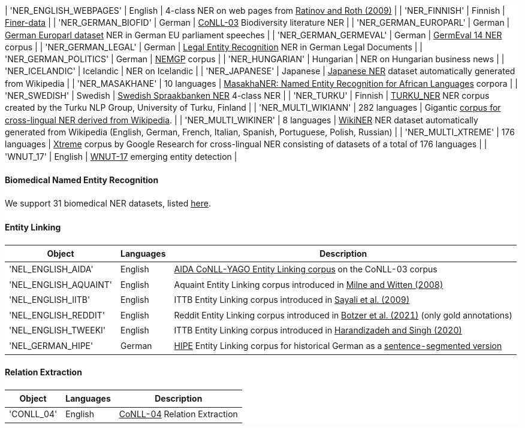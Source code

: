 | 'NER_ENGLISH_WEBPAGES' | English  | 4-class NER on web pages from [Ratinov and Roth (2009)](https://aclanthology.org/W09-1119/) |
| 'NER_FINNISH' | Finnish | [Finer-data](https://github.com/mpsilfve/finer-data) | 
| 'NER_GERMAN_BIOFID' | German  |  [CoNLL-03](https://www.aclweb.org/anthology/K19-1081/) Biodiversity literature NER |
| 'NER_GERMAN_EUROPARL' | German | [German Europarl dataset](https://nlpado.de/~sebastian/software/ner_german.shtml) NER in German EU parliament speeches | 
| 'NER_GERMAN_GERMEVAL' | German  |  [GermEval 14 NER](https://sites.google.com/site/germeval2014ner/data/) corpus |
| 'NER_GERMAN_LEGAL' | German | [Legal Entity Recognition](https://github.com/elenanereiss/Legal-Entity-Recognition) NER in German Legal Documents |
| 'NER_GERMAN_POLITICS' | German | [NEMGP](https://www.thomas-zastrow.de/nlp/) corpus |
| 'NER_HUNGARIAN' | Hungarian | NER on Hungarian business news |
| 'NER_ICELANDIC' | Icelandic | NER on Icelandic |
| 'NER_JAPANESE' | Japanese | [Japanese NER](https://github.com/Hironsan/IOB2Corpus) dataset automatically generated from Wikipedia |
| 'NER_MASAKHANE' | 10 languages | [MasakhaNER: Named Entity Recognition for African Languages](https://github.com/masakhane-io/masakhane-ner) corpora |
| 'NER_SWEDISH' | Swedish | [Swedish Spraakbanken NER](https://github.com/klintan/swedish-ner-corpus/) 4-class NER |
| 'NER_TURKU' | Finnish | [TURKU_NER](https://github.com/TurkuNLP/turku-ner-corpus) NER corpus created by the Turku NLP Group, University of Turku, Finland |
| 'NER_MULTI_WIKIANN' | 282 languages  | Gigantic [corpus for cross-lingual NER derived from Wikipedia](https://elisa-ie.github.io/wikiann/).  |
| 'NER_MULTI_WIKINER' | 8 languages | [WikiNER](https://github.com/dice-group/FOX/tree/master/input/Wikiner) NER dataset automatically generated from Wikipedia (English, German, French, Italian, Spanish, Portuguese, Polish, Russian) |
| 'NER_MULTI_XTREME' | 176 languages  |  [Xtreme](https://github.com/google-research/xtreme) corpus by Google Research for cross-lingual NER consisting of datasets of a total of 176 languages |
| 'WNUT_17' | English  |  [WNUT-17](https://noisy-text.github.io/2017/files/) emerging entity detection |

#### Biomedical Named Entity Recognition

We support 31 biomedical NER datasets, listed [here](HUNFLAIR_CORPORA.md).

#### Entity Linking
| Object | Languages | Description |
| -------------    | ------------- |-------------  |
| 'NEL_ENGLISH_AIDA' | English  |  [AIDA CoNLL-YAGO Entity Linking corpus](https://www.mpi-inf.mpg.de/departments/databases-and-information-systems/research/ambiverse-nlu/aida/downloads) on the CoNLL-03 corpus |
| 'NEL_ENGLISH_AQUAINT' | English  | Aquaint Entity Linking corpus introduced in [Milne and Witten (2008)](https://www.cms.waikato.ac.nz/~ihw/papers/08-DNM-IHW-LearningToLinkWithWikipedia.pdf) |
| 'NEL_ENGLISH_IITB' | English  | ITTB Entity Linking corpus introduced in [Sayali et al. (2009)](https://dl.acm.org/doi/10.1145/1557019.1557073) |
| 'NEL_ENGLISH_REDDIT' | English  | Reddit Entity Linking corpus introduced in [Botzer et al. (2021)](https://arxiv.org/abs/2101.01228v2) (only gold annotations)|
| 'NEL_ENGLISH_TWEEKI' | English  | ITTB Entity Linking corpus introduced in [Harandizadeh and Singh (2020)](https://aclanthology.org/2020.wnut-1.29.pdf) |
| 'NEL_GERMAN_HIPE' | German  | [HIPE](https://impresso.github.io/CLEF-HIPE-2020/) Entity Linking corpus for historical German as a [sentence-segmented version](https://github.com/stefan-it/clef-hipe) |



#### Relation Extraction
| Object | Languages | Description |
| -------------    | ------------- |------------- |
| 'CONLL_04' | English  |  [CoNLL-04](https://github.com/bekou/multihead_joint_entity_relation_extraction/tree/master/data/CoNLL04) Relation Extraction |
